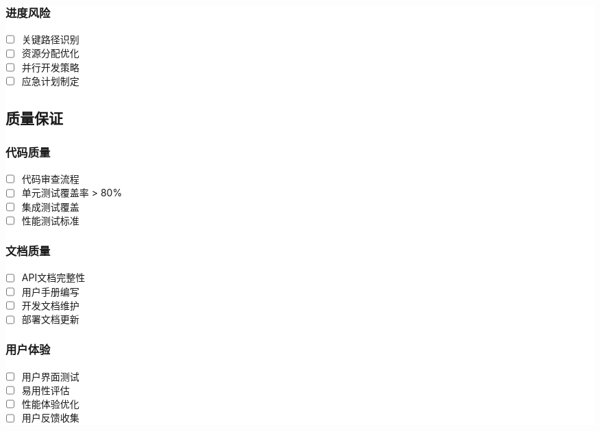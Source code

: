 ### 进度风险
- [ ] 关键路径识别
- [ ] 资源分配优化
- [ ] 并行开发策略
- [ ] 应急计划制定

## 质量保证

### 代码质量
- [ ] 代码审查流程
- [ ] 单元测试覆盖率 > 80%
- [ ] 集成测试覆盖
- [ ] 性能测试标准

### 文档质量
- [ ] API文档完整性
- [ ] 用户手册编写
- [ ] 开发文档维护
- [ ] 部署文档更新

### 用户体验
- [ ] 用户界面测试
- [ ] 易用性评估
- [ ] 性能体验优化
- [ ] 用户反馈收集 
